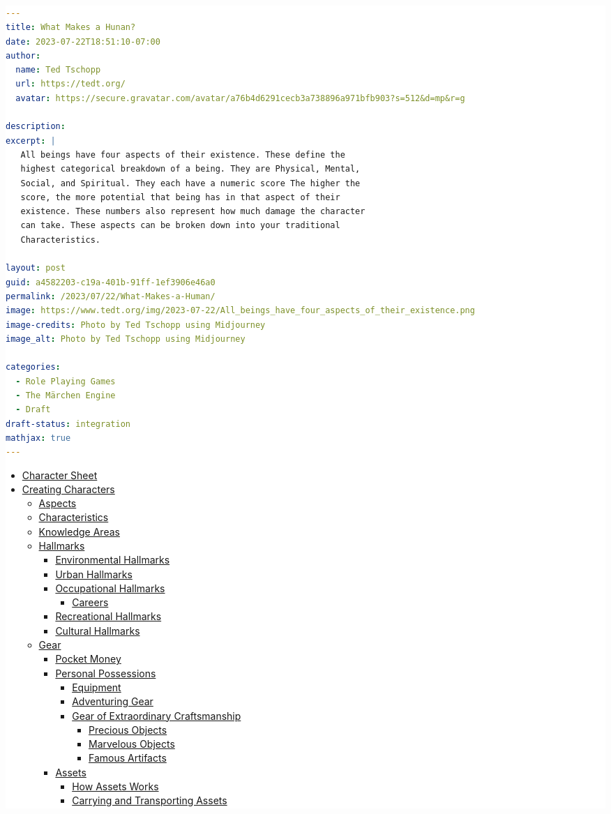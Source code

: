 ```yaml
---
title: What Makes a Hunan?
date: 2023-07-22T18:51:10-07:00
author:
  name: Ted Tschopp
  url: https://tedt.org/
  avatar: https://secure.gravatar.com/avatar/a76b4d6291cecb3a738896a971bfb903?s=512&d=mp&r=g

description: 
excerpt: |
   All beings have four aspects of their existence. These define the
   highest categorical breakdown of a being. They are Physical, Mental,
   Social, and Spiritual. They each have a numeric score The higher the
   score, the more potential that being has in that aspect of their
   existence. These numbers also represent how much damage the character
   can take. These aspects can be broken down into your traditional
   Characteristics.

layout: post
guid: a4582203-c19a-401b-91ff-1ef3906e46a0
permalink: /2023/07/22/What-Makes-a-Human/
image: https://www.tedt.org/img/2023-07-22/All_beings_have_four_aspects_of_their_existence.png
image-credits: Photo by Ted Tschopp using Midjourney
image_alt: Photo by Ted Tschopp using Midjourney
  
categories:
  - Role Playing Games
  - The Märchen Engine
  - Draft
draft-status: integration
mathjax: true
---
```

<style>
.dccvsdnd thead tr th {
  width: 50%;
}
</style>

- [Character Sheet](#character-sheet)
- [Creating Characters](#creating-characters)
  - [Aspects](#aspects)
  - [Characteristics](#characteristics)
  - [Knowledge Areas](#knowledge-areas)
  - [Hallmarks](#hallmarks)
    - [Environmental Hallmarks](#environmental-hallmarks)
    - [Urban Hallmarks](#urban-hallmarks)
    - [Occupational Hallmarks](#occupational-hallmarks)
      - [Careers](#careers)
    - [Recreational Hallmarks](#recreational-hallmarks)
    - [Cultural Hallmarks](#cultural-hallmarks)
  - [Gear](#gear)
    - [Pocket Money](#pocket-money)
    - [Personal Possessions](#personal-possessions)
      - [Equipment](#equipment)
      - [Adventuring Gear](#adventuring-gear)
      - [Gear of Extraordinary Craftsmanship](#gear-of-extraordinary-craftsmanship)
        - [Precious Objects](#precious-objects)
        - [Marvelous Objects](#marvelous-objects)
        - [Famous Artifacts](#famous-artifacts)
    - [Assets](#assets)
      - [How Assets Works](#how-assets-works)
      - [Carrying and Transporting Assets](#carrying-and-transporting-assets)